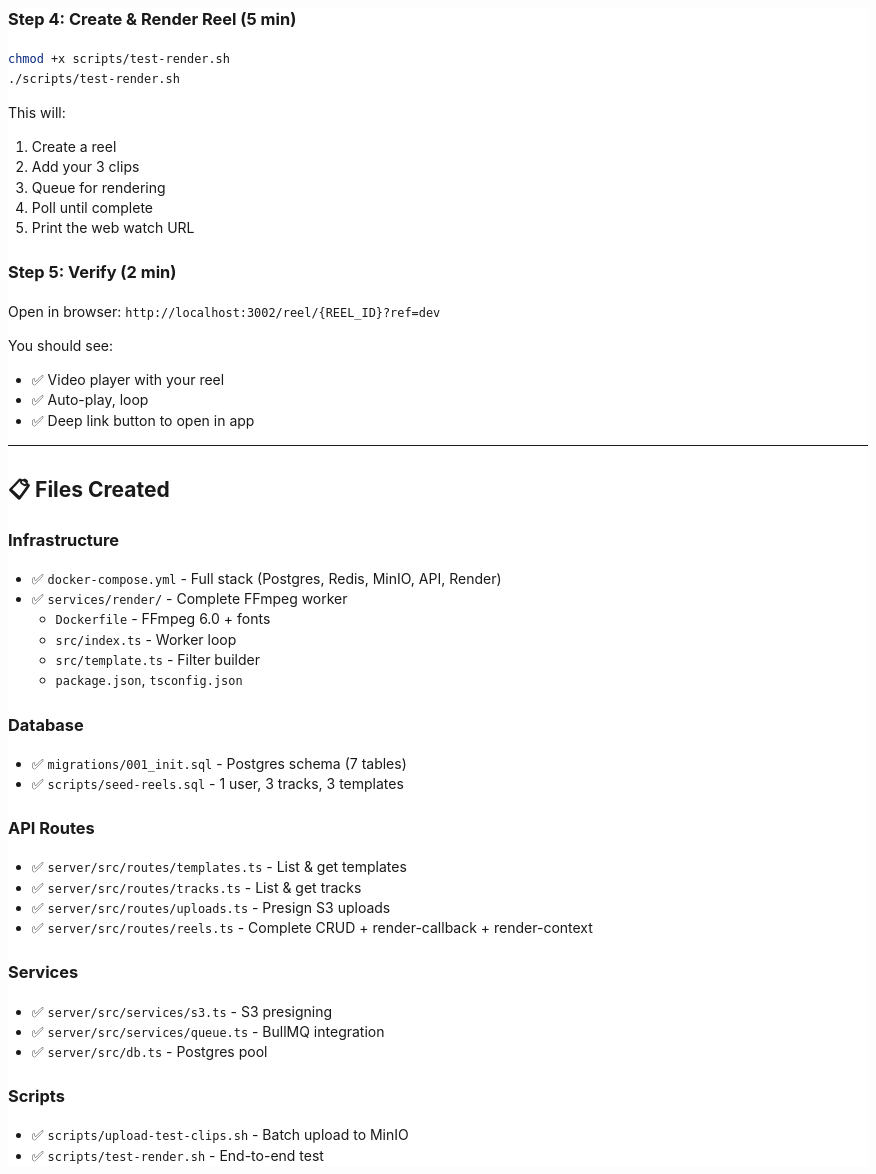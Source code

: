 ### Step 4: Create & Render Reel (5 min)

```bash
chmod +x scripts/test-render.sh
./scripts/test-render.sh
```

This will:
1. Create a reel
2. Add your 3 clips
3. Queue for rendering
4. Poll until complete
5. Print the web watch URL

### Step 5: Verify (2 min)

Open in browser: `http://localhost:3002/reel/{REEL_ID}?ref=dev`

You should see:
- ✅ Video player with your reel
- ✅ Auto-play, loop
- ✅ Deep link button to open in app

---

## 📋 Files Created

### Infrastructure
- ✅ `docker-compose.yml` - Full stack (Postgres, Redis, MinIO, API, Render)
- ✅ `services/render/` - Complete FFmpeg worker
  - `Dockerfile` - FFmpeg 6.0 + fonts
  - `src/index.ts` - Worker loop
  - `src/template.ts` - Filter builder
  - `package.json`, `tsconfig.json`

### Database
- ✅ `migrations/001_init.sql` - Postgres schema (7 tables)
- ✅ `scripts/seed-reels.sql` - 1 user, 3 tracks, 3 templates

### API Routes
- ✅ `server/src/routes/templates.ts` - List & get templates
- ✅ `server/src/routes/tracks.ts` - List & get tracks
- ✅ `server/src/routes/uploads.ts` - Presign S3 uploads
- ✅ `server/src/routes/reels.ts` - Complete CRUD + render-callback + render-context

### Services
- ✅ `server/src/services/s3.ts` - S3 presigning
- ✅ `server/src/services/queue.ts` - BullMQ integration
- ✅ `server/src/db.ts` - Postgres pool

### Scripts
- ✅ `scripts/upload-test-clips.sh` - Batch upload to MinIO
- ✅ `scripts/test-render.sh` - End-to-end test
